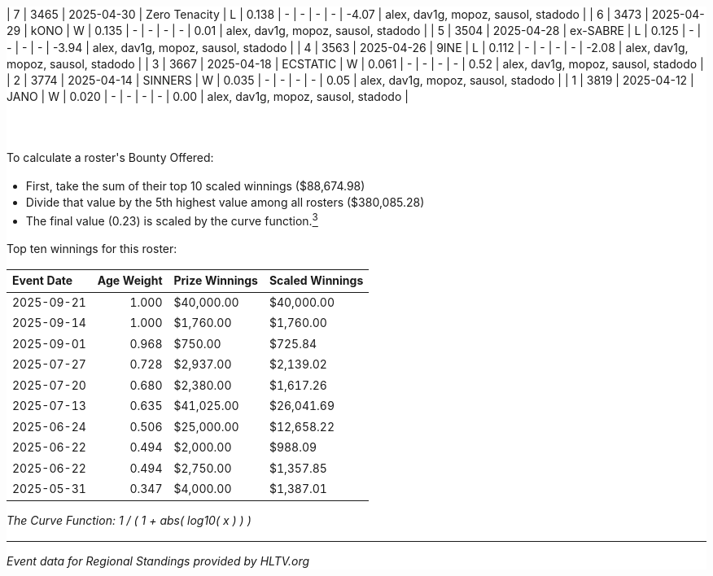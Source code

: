 |            7 |     3465 | 2025-04-30 | Zero Tenacity     | L   | 0.138      | -            | -                | -                | -         |    -4.07 | alex, dav1g, mopoz, sausol, stadodo    |
|            6 |     3473 | 2025-04-29 | kONO              | W   | 0.135      | -            | -                | -                | -         |     0.01 | alex, dav1g, mopoz, sausol, stadodo    |
|            5 |     3504 | 2025-04-28 | ex-SABRE          | L   | 0.125      | -            | -                | -                | -         |    -3.94 | alex, dav1g, mopoz, sausol, stadodo    |
|            4 |     3563 | 2025-04-26 | 9INE              | L   | 0.112      | -            | -                | -                | -         |    -2.08 | alex, dav1g, mopoz, sausol, stadodo    |
|            3 |     3667 | 2025-04-18 | ECSTATIC          | W   | 0.061      | -            | -                | -                | -         |     0.52 | alex, dav1g, mopoz, sausol, stadodo    |
|            2 |     3774 | 2025-04-14 | SINNERS           | W   | 0.035      | -            | -                | -                | -         |     0.05 | alex, dav1g, mopoz, sausol, stadodo    |
|            1 |     3819 | 2025-04-12 | JANO              | W   | 0.020      | -            | -                | -                | -         |     0.00 | alex, dav1g, mopoz, sausol, stadodo    |

<br />
<span id="table2"></span><br />
To calculate a roster's Bounty Offered:<br />

- First, take the sum of their top 10 scaled winnings ($88,674.98)
- Divide that value by the 5th highest value among all rosters ($380,085.28)
- The final value (0.23) is scaled by the curve function.[<sup>3</sup>](#curveFunction)

Top ten winnings for this roster:<br />

| Event Date | Age Weight | Prize Winnings | Scaled Winnings |
| :- | -: | :- | :- |
| 2025-09-21 |      1.000 | $40,000.00     | $40,000.00      |
| 2025-09-14 |      1.000 | $1,760.00      | $1,760.00       |
| 2025-09-01 |      0.968 | $750.00        | $725.84         |
| 2025-07-27 |      0.728 | $2,937.00      | $2,139.02       |
| 2025-07-20 |      0.680 | $2,380.00      | $1,617.26       |
| 2025-07-13 |      0.635 | $41,025.00     | $26,041.69      |
| 2025-06-24 |      0.506 | $25,000.00     | $12,658.22      |
| 2025-06-22 |      0.494 | $2,000.00      | $988.09         |
| 2025-06-22 |      0.494 | $2,750.00      | $1,357.85       |
| 2025-05-31 |      0.347 | $4,000.00      | $1,387.01       |


<span id="curveFunction"></span>_The Curve Function: 1 / ( 1 + abs( log10( x ) ) )_<br />

---
_Event data for Regional Standings provided by HLTV.org_<br />
